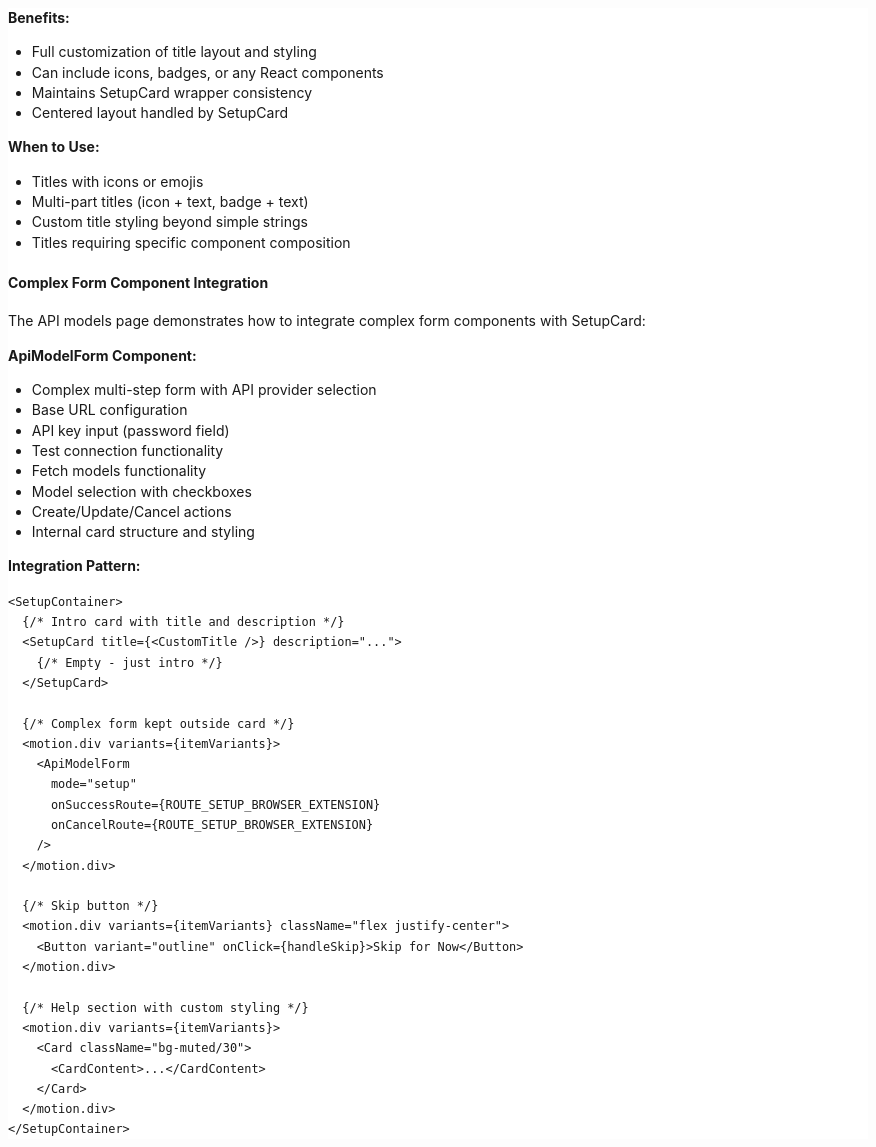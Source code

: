 **Benefits:**
- Full customization of title layout and styling
- Can include icons, badges, or any React components
- Maintains SetupCard wrapper consistency
- Centered layout handled by SetupCard

**When to Use:**
- Titles with icons or emojis
- Multi-part titles (icon + text, badge + text)
- Custom title styling beyond simple strings
- Titles requiring specific component composition

#### Complex Form Component Integration

The API models page demonstrates how to integrate complex form components with SetupCard:

**ApiModelForm Component:**
- Complex multi-step form with API provider selection
- Base URL configuration
- API key input (password field)
- Test connection functionality
- Fetch models functionality
- Model selection with checkboxes
- Create/Update/Cancel actions
- Internal card structure and styling

**Integration Pattern:**
```tsx
<SetupContainer>
  {/* Intro card with title and description */}
  <SetupCard title={<CustomTitle />} description="...">
    {/* Empty - just intro */}
  </SetupCard>

  {/* Complex form kept outside card */}
  <motion.div variants={itemVariants}>
    <ApiModelForm
      mode="setup"
      onSuccessRoute={ROUTE_SETUP_BROWSER_EXTENSION}
      onCancelRoute={ROUTE_SETUP_BROWSER_EXTENSION}
    />
  </motion.div>

  {/* Skip button */}
  <motion.div variants={itemVariants} className="flex justify-center">
    <Button variant="outline" onClick={handleSkip}>Skip for Now</Button>
  </motion.div>

  {/* Help section with custom styling */}
  <motion.div variants={itemVariants}>
    <Card className="bg-muted/30">
      <CardContent>...</CardContent>
    </Card>
  </motion.div>
</SetupContainer>
```
